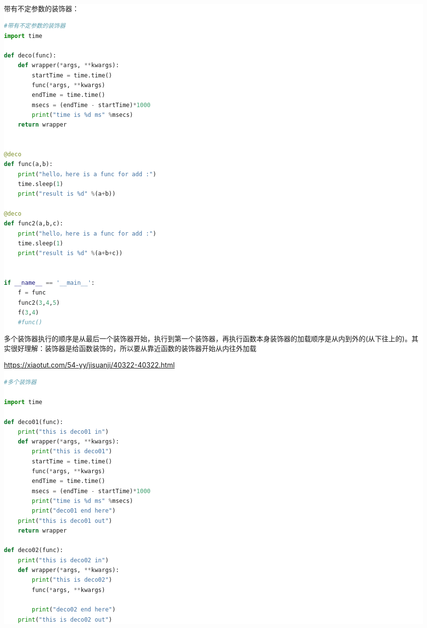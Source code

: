带有不定参数的装饰器：

```python
#带有不定参数的装饰器
import time

def deco(func):
    def wrapper(*args, **kwargs):
        startTime = time.time()
        func(*args, **kwargs)
        endTime = time.time()
        msecs = (endTime - startTime)*1000
        print("time is %d ms" %msecs)
    return wrapper


@deco
def func(a,b):
    print("hello，here is a func for add :")
    time.sleep(1)
    print("result is %d" %(a+b))

@deco
def func2(a,b,c):
    print("hello，here is a func for add :")
    time.sleep(1)
    print("result is %d" %(a+b+c))


if __name__ == '__main__':
    f = func
    func2(3,4,5)
    f(3,4)
    #func()
```

多个装饰器执行的顺序是从最后一个装饰器开始，执行到第一个装饰器，再执行函数本身装饰器的加载顺序是从内到外的(从下往上的)。其实很好理解：装饰器是给函数装饰的，所以要从靠近函数的装饰器开始从内往外加载

https://xiaotut.com/54-yy/jisuanji/40322-40322.html

```python
#多个装饰器

import time

def deco01(func):
    print("this is deco01 in")
    def wrapper(*args, **kwargs):
        print("this is deco01")
        startTime = time.time()
        func(*args, **kwargs)
        endTime = time.time()
        msecs = (endTime - startTime)*1000
        print("time is %d ms" %msecs)
        print("deco01 end here")
    print("this is deco01 out")
    return wrapper

def deco02(func):
    print("this is deco02 in")
    def wrapper(*args, **kwargs):
        print("this is deco02")
        func(*args, **kwargs)

        print("deco02 end here")
    print("this is deco02 out")
```